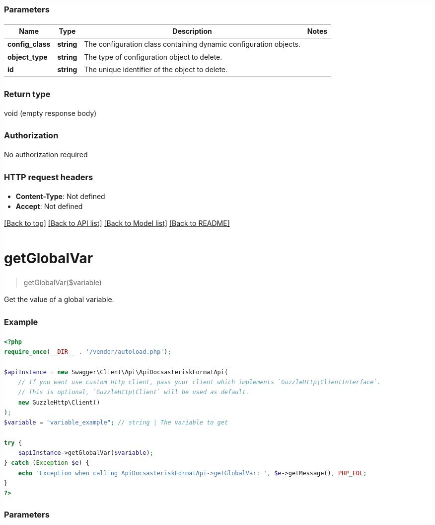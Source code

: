 ### Parameters

Name | Type | Description  | Notes
------------- | ------------- | ------------- | -------------
 **config_class** | **string**| The configuration class containing dynamic configuration objects. |
 **object_type** | **string**| The type of configuration object to delete. |
 **id** | **string**| The unique identifier of the object to delete. |

### Return type

void (empty response body)

### Authorization

No authorization required

### HTTP request headers

 - **Content-Type**: Not defined
 - **Accept**: Not defined

[[Back to top]](#) [[Back to API list]](../../README.md#documentation-for-api-endpoints) [[Back to Model list]](../../README.md#documentation-for-models) [[Back to README]](../../README.md)

# **getGlobalVar**
> getGlobalVar($variable)

Get the value of a global variable.

### Example
```php
<?php
require_once(__DIR__ . '/vendor/autoload.php');

$apiInstance = new Swagger\Client\Api\ApiDocsasteriskFormatApi(
    // If you want use custom http client, pass your client which implements `GuzzleHttp\ClientInterface`.
    // This is optional, `GuzzleHttp\Client` will be used as default.
    new GuzzleHttp\Client()
);
$variable = "variable_example"; // string | The variable to get

try {
    $apiInstance->getGlobalVar($variable);
} catch (Exception $e) {
    echo 'Exception when calling ApiDocsasteriskFormatApi->getGlobalVar: ', $e->getMessage(), PHP_EOL;
}
?>
```

### Parameters
